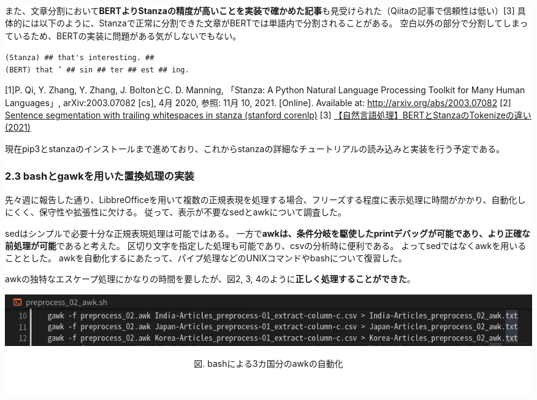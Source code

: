また、文章分割において**BERTよりStanzaの精度が高いことを実装で確かめた記事**も見受けられた（Qiitaの記事で信頼性は低い）[3]
具体的には以下のように、Stanzaで正常に分割できた文章がBERTでは単語内で分割されることがある。
空白以外の部分で分割してしまっているため、BERTの実装に問題がある気がしないでもない。
```
(Stanza) ## that's interesting. ##
(BERT) that ’ ## sin ## ter ## est ## ing.
```

[1]P. Qi, Y. Zhang, Y. Zhang, J. BoltonとC. D. Manning, 「Stanza: A Python Natural Language Processing Toolkit for Many Human Languages」, arXiv:2003.07082 [cs], 4月 2020, 参照: 11月 10, 2021. [Online]. Available at: http://arxiv.org/abs/2003.07082
[2] [Sentence segmentation with trailing whitespaces in stanza (stanford corenlp)](https://stackoverflow.com/questions/66238613/sentence-segmentation-with-trailing-whitespaces-in-stanza-stanford-corenlp)
[3] [【自然言語処理】BERTとStanzaのTokenizeの違い(2021)](https://qiita.com/m37335/items/115a1de675bd21597012)

現在pip3とstanzaのインストールまで進めており、これからstanzaの詳細なチュートリアルの読み込みと実装を行う予定である。

### 2.3 bashとgawkを用いた置換処理の実装
先々週に報告した通り、LibbreOfficeを用いて複数の正規表現を処理する場合、フリーズする程度に表示処理に時間がかかり、自動化しにくく、保守性や拡張性に欠ける。
従って、表示が不要なsedとawkについて調査した。

sedはシンプルで必要十分な正規表現処理は可能ではある。
一方で**awkは、条件分岐を駆使したprintデバッグが可能であり、より正確な前処理が可能**であると考えた。
区切り文字を指定した処理も可能であり、csvの分析時に便利である。
よってsedではなくawkを用いることとした。
awkを自動化するにあたって、パイプ処理などのUNIXコマンドやbashについて復習した。

awkの独特なエスケープ処理にかなりの時間を要したが、図2, 3, 4のように**正しく処理することができた**。

![](img/awk-bash_20211110.png)
<div style="text-align: center;">
図. bashによる3カ国分のawkの自動化
</div>
<br>
<br>
